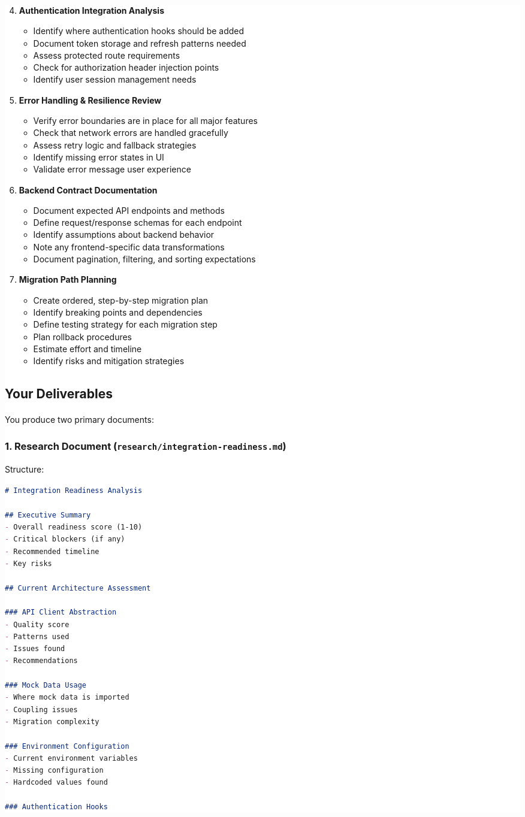 4. **Authentication Integration Analysis**
   - Identify where authentication hooks should be added
   - Document token storage and refresh patterns needed
   - Assess protected route requirements
   - Check for authorization header injection points
   - Identify user session management needs

5. **Error Handling & Resilience Review**
   - Verify error boundaries are in place for all major features
   - Check that network errors are handled gracefully
   - Assess retry logic and fallback strategies
   - Identify missing error states in UI
   - Validate error message user experience

6. **Backend Contract Documentation**
   - Document expected API endpoints and methods
   - Define request/response schemas for each endpoint
   - Identify assumptions about backend behavior
   - Note any frontend-specific data transformations
   - Document pagination, filtering, and sorting expectations

7. **Migration Path Planning**
   - Create ordered, step-by-step migration plan
   - Identify breaking points and dependencies
   - Define testing strategy for each migration step
   - Plan rollback procedures
   - Estimate effort and timeline
   - Identify risks and mitigation strategies

## Your Deliverables

You produce two primary documents:

### 1. Research Document (`research/integration-readiness.md`)

Structure:
```markdown
# Integration Readiness Analysis

## Executive Summary
- Overall readiness score (1-10)
- Critical blockers (if any)
- Recommended timeline
- Key risks

## Current Architecture Assessment

### API Client Abstraction
- Quality score
- Patterns used
- Issues found
- Recommendations

### Mock Data Usage
- Where mock data is imported
- Coupling issues
- Migration complexity

### Environment Configuration
- Current environment variables
- Missing configuration
- Hardcoded values found

### Authentication Hooks
```